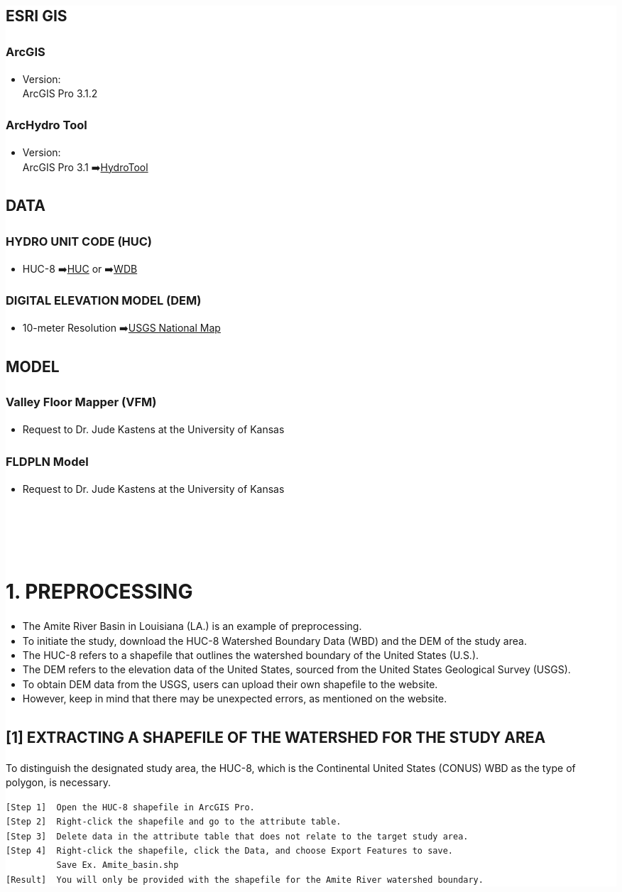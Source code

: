 ##  ESRI GIS
###  ArcGIS
*  Version:<br>
    ArcGIS Pro 3.1.2
###  ArcHydro Tool		
*  Version:<br>
    ArcGIS Pro 3.1 :arrow_right:[HydroTool](https://www.esri.com/en-us/industries/water-resources/arc-hydro/downloads)

##  DATA
###  HYDRO UNIT CODE (HUC)
*  HUC-8 :arrow_right:[HUC](https://www.hydroshare.org/resource/b832a6c2f96541808444ec9562c5247e/) or :arrow_right:[WDB](https://hydro.nationalmap.gov/arcgis/rest/services/wbd/MapServer)
###  DIGITAL ELEVATION MODEL (DEM)
*  10-meter Resolution :arrow_right:[USGS National Map](https://apps.nationalmap.gov/downloader/)

##  MODEL
###  Valley Floor Mapper (VFM)
*  Request to Dr. Jude Kastens at the University of Kansas
###  FLDPLN Model
*  Request to Dr. Jude Kastens at the University of Kansas
<br>
<br>
<br>

#  1. PREPROCESSING
*  The Amite River Basin in Louisiana (LA.) is an example of preprocessing.<br>
*  To initiate the study, download the HUC-8 Watershed Boundary Data (WBD) and the DEM of the study area.<br>
*  The HUC-8 refers to a shapefile that outlines the watershed boundary of the United States (U.S.).<br>
*  The DEM refers to the elevation data of the United States, sourced from the United States Geological Survey (USGS).<br>
*  To obtain DEM data from the USGS, users can upload their own shapefile to the website.<br>
*  However, keep in mind that there may be unexpected errors, as mentioned on the website.<br>

##  [1]  EXTRACTING A SHAPEFILE OF THE WATERSHED FOR THE STUDY AREA
To distinguish the designated study area, the HUC-8, which is the Continental United States (CONUS) WBD as the type of polygon, is necessary.<br>

    [Step 1]  Open the HUC-8 shapefile in ArcGIS Pro.
    [Step 2]  Right-click the shapefile and go to the attribute table.
    [Step 3]  Delete data in the attribute table that does not relate to the target study area.
    [Step 4]  Right-click the shapefile, click the Data, and choose Export Features to save.
              Save Ex. Amite_basin.shp
    [Result]  You will only be provided with the shapefile for the Amite River watershed boundary.
